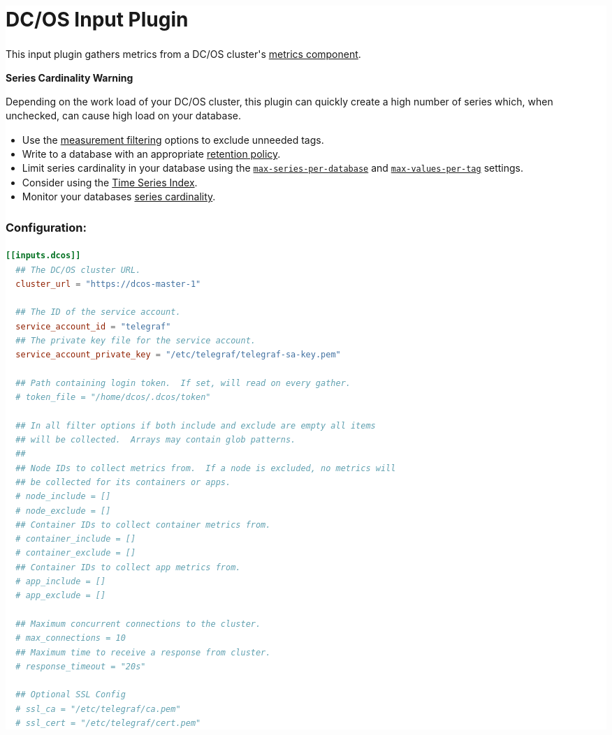 # DC/OS Input Plugin

This input plugin gathers metrics from a DC/OS cluster's [metrics component](https://docs.mesosphere.com/1.10/metrics/).

**Series Cardinality Warning**

Depending on the work load of your DC/OS cluster, this plugin can quickly
create a high number of series which, when unchecked, can cause high load on
your database.

- Use the
  [measurement filtering](https://docs.influxdata.com/telegraf/latest/administration/configuration/#measurement-filtering)
  options to exclude unneeded tags.
- Write to a database with an appropriate
  [retention policy](https://docs.influxdata.com/influxdb/latest/guides/downsampling_and_retention/).
- Limit series cardinality in your database using the
  [`max-series-per-database`](https://docs.influxdata.com/influxdb/latest/administration/config/#max-series-per-database-1000000) and
  [`max-values-per-tag`](https://docs.influxdata.com/influxdb/latest/administration/config/#max-values-per-tag-100000) settings.
- Consider using the
  [Time Series Index](https://docs.influxdata.com/influxdb/latest/concepts/time-series-index/).
- Monitor your databases
  [series cardinality](https://docs.influxdata.com/influxdb/latest/query_language/spec/#show-cardinality).

### Configuration:
```toml
[[inputs.dcos]]
  ## The DC/OS cluster URL.
  cluster_url = "https://dcos-master-1"

  ## The ID of the service account.
  service_account_id = "telegraf"
  ## The private key file for the service account.
  service_account_private_key = "/etc/telegraf/telegraf-sa-key.pem"

  ## Path containing login token.  If set, will read on every gather.
  # token_file = "/home/dcos/.dcos/token"

  ## In all filter options if both include and exclude are empty all items
  ## will be collected.  Arrays may contain glob patterns.
  ##
  ## Node IDs to collect metrics from.  If a node is excluded, no metrics will
  ## be collected for its containers or apps.
  # node_include = []
  # node_exclude = []
  ## Container IDs to collect container metrics from.
  # container_include = []
  # container_exclude = []
  ## Container IDs to collect app metrics from.
  # app_include = []
  # app_exclude = []

  ## Maximum concurrent connections to the cluster.
  # max_connections = 10
  ## Maximum time to receive a response from cluster.
  # response_timeout = "20s"

  ## Optional SSL Config
  # ssl_ca = "/etc/telegraf/ca.pem"
  # ssl_cert = "/etc/telegraf/cert.pem"
```